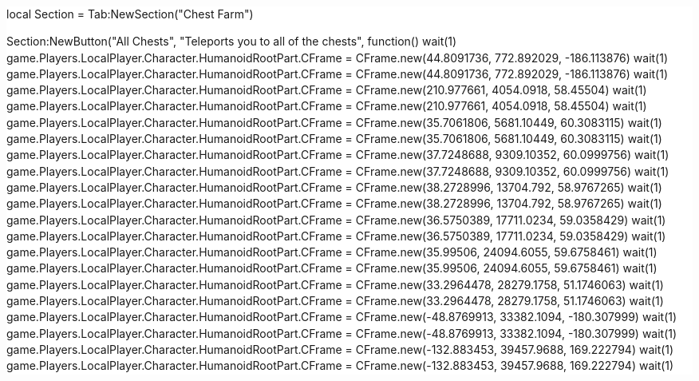local Section = Tab:NewSection("Chest Farm")

Section:NewButton("All Chests", "Teleports you to all of the chests", function()
    wait(1)
    game.Players.LocalPlayer.Character.HumanoidRootPart.CFrame = CFrame.new(44.8091736, 772.892029, -186.113876)
    wait(1)
    game.Players.LocalPlayer.Character.HumanoidRootPart.CFrame = CFrame.new(44.8091736, 772.892029, -186.113876)
    wait(1)
    game.Players.LocalPlayer.Character.HumanoidRootPart.CFrame = CFrame.new(210.977661, 4054.0918, 58.45504)
    wait(1)
    game.Players.LocalPlayer.Character.HumanoidRootPart.CFrame = CFrame.new(210.977661, 4054.0918, 58.45504)
    wait(1)
    game.Players.LocalPlayer.Character.HumanoidRootPart.CFrame = CFrame.new(35.7061806, 5681.10449, 60.3083115)
    wait(1)
    game.Players.LocalPlayer.Character.HumanoidRootPart.CFrame = CFrame.new(35.7061806, 5681.10449, 60.3083115)
    wait(1)
    game.Players.LocalPlayer.Character.HumanoidRootPart.CFrame = CFrame.new(37.7248688, 9309.10352, 60.0999756)
    wait(1)
    game.Players.LocalPlayer.Character.HumanoidRootPart.CFrame = CFrame.new(37.7248688, 9309.10352, 60.0999756)
    wait(1)
    game.Players.LocalPlayer.Character.HumanoidRootPart.CFrame = CFrame.new(38.2728996, 13704.792, 58.9767265)
    wait(1)
    game.Players.LocalPlayer.Character.HumanoidRootPart.CFrame = CFrame.new(38.2728996, 13704.792, 58.9767265)
    wait(1)
    game.Players.LocalPlayer.Character.HumanoidRootPart.CFrame = CFrame.new(36.5750389, 17711.0234, 59.0358429)
    wait(1)
    game.Players.LocalPlayer.Character.HumanoidRootPart.CFrame = CFrame.new(36.5750389, 17711.0234, 59.0358429)
    wait(1)
    game.Players.LocalPlayer.Character.HumanoidRootPart.CFrame = CFrame.new(35.99506, 24094.6055, 59.6758461)
    wait(1)
    game.Players.LocalPlayer.Character.HumanoidRootPart.CFrame = CFrame.new(35.99506, 24094.6055, 59.6758461)
    wait(1)
    game.Players.LocalPlayer.Character.HumanoidRootPart.CFrame = CFrame.new(33.2964478, 28279.1758, 51.1746063)
    wait(1)
    game.Players.LocalPlayer.Character.HumanoidRootPart.CFrame = CFrame.new(33.2964478, 28279.1758, 51.1746063)
    wait(1)
    game.Players.LocalPlayer.Character.HumanoidRootPart.CFrame = CFrame.new(-48.8769913, 33382.1094, -180.307999)
    wait(1)
    game.Players.LocalPlayer.Character.HumanoidRootPart.CFrame = CFrame.new(-48.8769913, 33382.1094, -180.307999)
    wait(1)
    game.Players.LocalPlayer.Character.HumanoidRootPart.CFrame = CFrame.new(-132.883453, 39457.9688, 169.222794)
    wait(1)
    game.Players.LocalPlayer.Character.HumanoidRootPart.CFrame = CFrame.new(-132.883453, 39457.9688, 169.222794)
    wait(1)